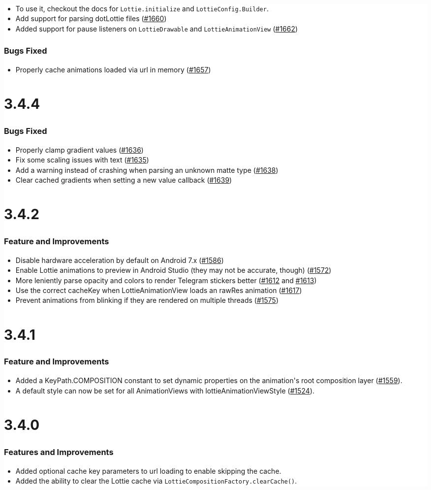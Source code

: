   * To use it, checkout the docs for `Lottie.initialize` and `LottieConfig.Builder`.
* Add support for parsing dotLottie files ([#1660](https://github.com/airbnb/lottie-android/pull/1660))
* Added support for pause listeners on `LottieDrawable` and `LottieAnimationView` ([#1662](https://github.com/airbnb/lottie-android/pull/1662))
### Bugs Fixed
* Properly cache animations loaded via url in memory ([#1657](https://github.com/airbnb/lottie-android/pull/1657))

# 3.4.4
### Bugs Fixed
* Properly clamp gradient values ([#1636](https://github.com/airbnb/lottie-android/pull/1636))
* Fix some scaling issues with text ([#1635](https://github.com/airbnb/lottie-android/pull/1635))
* Add a warning instead of crashing when parsing an unknown matte type ([#1638](https://github.com/airbnb/lottie-android/pull/1638))
* Clear cached gradients when setting a new value callback ([#1639](https://github.com/airbnb/lottie-android/pull/1639))

# 3.4.2
### Feature and Improvements
* Disable hardware acceleration by default on Android 7.x ([#1586](https://github.com/airbnb/lottie-android/pull/1586))
* Enable Lottie animations to preview in Android Studio (they may not be accurate, though)
([#1572](https://github.com/airbnb/lottie-android/pull/1572))
* More leniently parse opacity and colors to render Telegram stickers better ([#1612](https://github.com/airbnb/lottie-android/pull/1612) and [#1613](https://github.com/airbnb/lottie-android/pull/1612))
* Use the correct cacheKey when LottieAnimationView loads an rawRes animation ([#1617](https://github.com/airbnb/lottie-android/pull/1617))
* Prevent animations from blinking if they are rendered on multiple threads ([#1575](https://github.com/airbnb/lottie-android/pull/1575))


# 3.4.1
### Feature and Improvements
* Added a KeyPath.COMPOSITION constant to set dynamic properties on the animation's root composition layer ([#1559](https://github.com/airbnb/lottie-android/pull/1559)).
* A default style can now be set for all AnimationViews with lottieAnimationViewStyle ([#1524](https://github.com/airbnb/lottie-android/pull/1524)).

# 3.4.0
### Features and Improvements
* Added optional cache key parameters to url loading to enable skipping the cache.
* Added the ability to clear the Lottie cache via `LottieCompositionFactory.clearCache()`.
